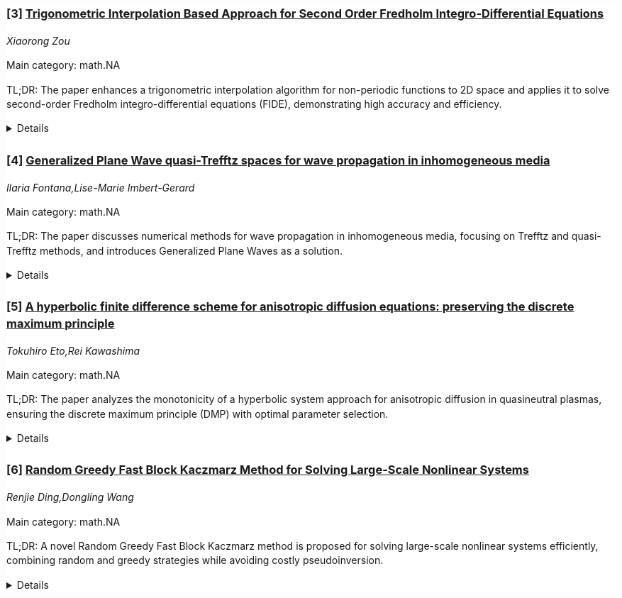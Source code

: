 
### [3] [Trigonometric Interpolation Based Approach for Second Order Fredholm Integro-Differential Equations](https://arxiv.org/abs/2508.09413)
*Xiaorong Zou*

Main category: math.NA

TL;DR: The paper enhances a trigonometric interpolation algorithm for non-periodic functions to 2D space and applies it to solve second-order Fredholm integro-differential equations (FIDE), demonstrating high accuracy and efficiency.


<details><summary>Details</summary></details>


### [4] [Generalized Plane Wave quasi-Trefftz spaces for wave propagation in inhomogeneous media](https://arxiv.org/abs/2508.09435)
*Ilaria Fontana,Lise-Marie Imbert-Gerard*

Main category: math.NA

TL;DR: The paper discusses numerical methods for wave propagation in inhomogeneous media, focusing on Trefftz and quasi-Trefftz methods, and introduces Generalized Plane Waves as a solution.


<details><summary>Details</summary></details>


### [5] [A hyperbolic finite difference scheme for anisotropic diffusion equations: preserving the discrete maximum principle](https://arxiv.org/abs/2508.09509)
*Tokuhiro Eto,Rei Kawashima*

Main category: math.NA

TL;DR: The paper analyzes the monotonicity of a hyperbolic system approach for anisotropic diffusion in quasineutral plasmas, ensuring the discrete maximum principle (DMP) with optimal parameter selection.


<details><summary>Details</summary></details>


### [6] [Random Greedy Fast Block Kaczmarz Method for Solving Large-Scale Nonlinear Systems](https://arxiv.org/abs/2508.09596)
*Renjie Ding,Dongling Wang*

Main category: math.NA

TL;DR: A novel Random Greedy Fast Block Kaczmarz method is proposed for solving large-scale nonlinear systems efficiently, combining random and greedy strategies while avoiding costly pseudoinversion.


<details><summary>Details</summary></details>
